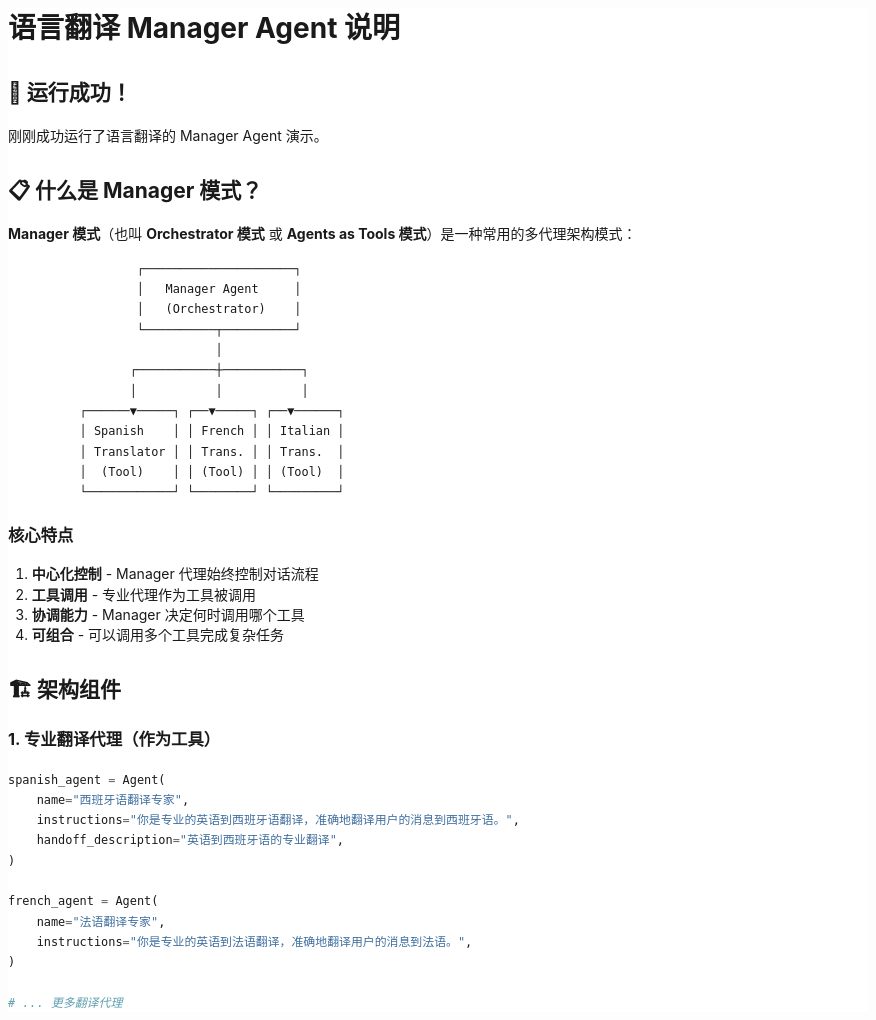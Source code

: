 # 语言翻译 Manager Agent 说明

## 🎉 运行成功！

刚刚成功运行了语言翻译的 Manager Agent 演示。

## 📋 什么是 Manager 模式？

**Manager 模式**（也叫 **Orchestrator 模式** 或 **Agents as Tools 模式**）是一种常用的多代理架构模式：

```
                  ┌─────────────────────┐
                  │   Manager Agent     │
                  │   (Orchestrator)    │
                  └──────────┬──────────┘
                             │
                 ┌───────────┼───────────┐
                 │           │           │
          ┌──────▼─────┐ ┌──▼─────┐ ┌──▼──────┐
          │ Spanish    │ │ French │ │ Italian │
          │ Translator │ │ Trans. │ │ Trans.  │
          │  (Tool)    │ │ (Tool) │ │ (Tool)  │
          └────────────┘ └────────┘ └─────────┘
```

### 核心特点

1. **中心化控制** - Manager 代理始终控制对话流程
2. **工具调用** - 专业代理作为工具被调用
3. **协调能力** - Manager 决定何时调用哪个工具
4. **可组合** - 可以调用多个工具完成复杂任务

## 🏗️ 架构组件

### 1. 专业翻译代理（作为工具）

```python
spanish_agent = Agent(
    name="西班牙语翻译专家",
    instructions="你是专业的英语到西班牙语翻译，准确地翻译用户的消息到西班牙语。",
    handoff_description="英语到西班牙语的专业翻译",
)

french_agent = Agent(
    name="法语翻译专家",
    instructions="你是专业的英语到法语翻译，准确地翻译用户的消息到法语。",
)

# ... 更多翻译代理
```
